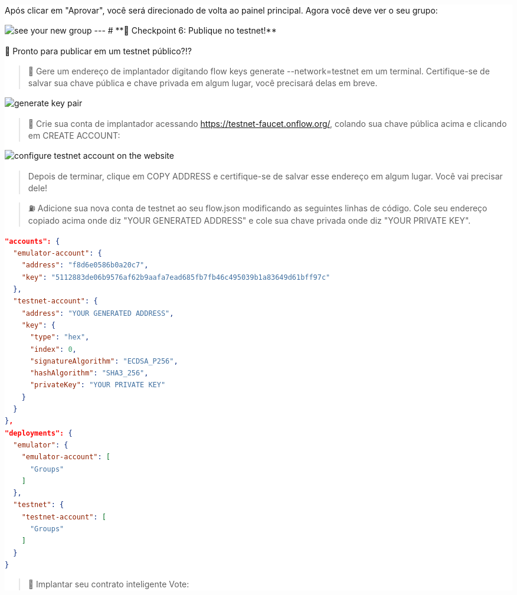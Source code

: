 Após clicar em "Aprovar", você será direcionado de volta ao painel principal. Agora você deve ver o seu grupo:

<img src="" alt="see your new group" width="400" />
---
# **💾 Checkpoint 6: Publique no testnet!**

📔 Pronto para publicar em um testnet público?!?

> 🔐 Gere um endereço de implantador digitando flow keys generate --network=testnet em um terminal. Certifique-se de salvar sua chave pública e chave privada em algum lugar, você precisará delas em breve.
> 

<img src="https://i.imgur.com/jU9sRiL.png" alt="generate key pair" />

> 👛 Crie sua conta de implantador acessando https://testnet-faucet.onflow.org/, colando sua chave pública acima e clicando em CREATE ACCOUNT:
> 

<img src="https://i.imgur.com/OitvEoO.png" alt="configure testnet account on the website" width="400" />

> Depois de terminar, clique em COPY ADDRESS e certifique-se de salvar esse endereço em algum lugar. Você vai precisar dele!
> 

> ⛽️ Adicione sua nova conta de testnet ao seu flow.json modificando as seguintes linhas de código. Cole seu endereço copiado acima onde diz "YOUR GENERATED ADDRESS" e cole sua chave privada onde diz "YOUR PRIVATE KEY".
> 

```json
"accounts": {
  "emulator-account": {
    "address": "f8d6e0586b0a20c7",
    "key": "5112883de06b9576af62b9aafa7ead685fb7fb46c495039b1a83649d61bff97c"
  },
  "testnet-account": {
    "address": "YOUR GENERATED ADDRESS",
    "key": {
      "type": "hex",
      "index": 0,
      "signatureAlgorithm": "ECDSA_P256",
      "hashAlgorithm": "SHA3_256",
      "privateKey": "YOUR PRIVATE KEY"
    }
  }
},
"deployments": {
  "emulator": {
    "emulator-account": [
      "Groups"
    ]
  },
  "testnet": {
    "testnet-account": [
      "Groups"
    ]
  }
}
```
> 🚀 Implantar seu contrato inteligente Vote:
> 
